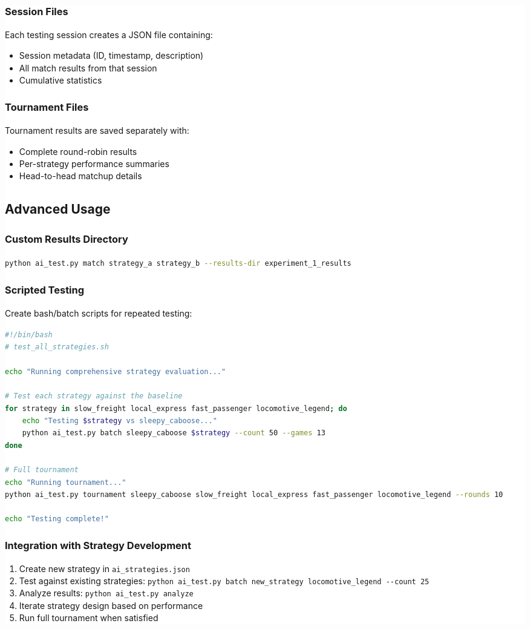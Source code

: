 ### Session Files
Each testing session creates a JSON file containing:
- Session metadata (ID, timestamp, description)
- All match results from that session
- Cumulative statistics

### Tournament Files
Tournament results are saved separately with:
- Complete round-robin results
- Per-strategy performance summaries
- Head-to-head matchup details

## Advanced Usage

### Custom Results Directory
```bash
python ai_test.py match strategy_a strategy_b --results-dir experiment_1_results
```

### Scripted Testing
Create bash/batch scripts for repeated testing:

```bash
#!/bin/bash
# test_all_strategies.sh

echo "Running comprehensive strategy evaluation..."

# Test each strategy against the baseline
for strategy in slow_freight local_express fast_passenger locomotive_legend; do
    echo "Testing $strategy vs sleepy_caboose..."
    python ai_test.py batch sleepy_caboose $strategy --count 50 --games 13
done

# Full tournament
echo "Running tournament..."
python ai_test.py tournament sleepy_caboose slow_freight local_express fast_passenger locomotive_legend --rounds 10

echo "Testing complete!"
```

### Integration with Strategy Development
1. Create new strategy in `ai_strategies.json`
2. Test against existing strategies: `python ai_test.py batch new_strategy locomotive_legend --count 25`
3. Analyze results: `python ai_test.py analyze`
4. Iterate strategy design based on performance
5. Run full tournament when satisfied
